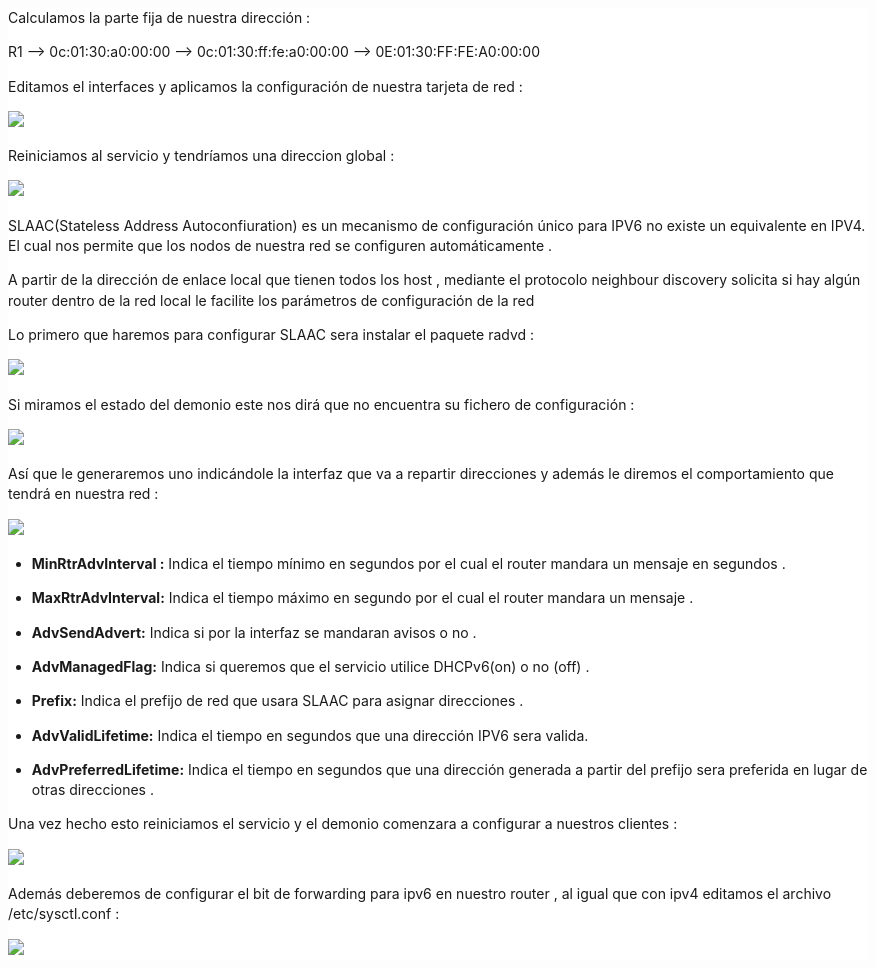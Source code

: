 Calculamos la parte fija de nuestra dirección :

R1  –>  0c:01:30:a0:00:00  –> 0c:01:30:ff:fe:a0:00:00 –>  0E:01:30:FF:FE:A0:00:00

Editamos el interfaces y aplicamos la configuración de nuestra tarjeta de red :

![](../img/Aspose.Words.e7f0d3c3-3d56-4aa1-a556-ca7031f37ba4.005.png)

Reiniciamos al servicio y tendríamos una direccion global :

![](../img/Aspose.Words.e7f0d3c3-3d56-4aa1-a556-ca7031f37ba4.006.png)

SLAAC(Stateless Address Autoconfiuration) es un mecanismo de configuración único para IPV6 no existe un equivalente en IPV4. El cual nos permite  que  los nodos de nuestra red se configuren automáticamente .

A partir de la dirección de enlace local que tienen todos los host , mediante el protocolo neighbour discovery solicita si hay algún router dentro de la red local le facilite los parámetros de configuración de la red  

Lo primero que haremos para configurar SLAAC sera instalar el paquete radvd :

![](../img/Aspose.Words.e7f0d3c3-3d56-4aa1-a556-ca7031f37ba4.007.png)

Si miramos el estado del demonio este nos dirá que no encuentra su fichero de configuración :

![](../img/Aspose.Words.e7f0d3c3-3d56-4aa1-a556-ca7031f37ba4.008.png)

Así que le generaremos uno indicándole la interfaz que va a repartir direcciones y además le diremos el comportamiento que tendrá en nuestra red  :

![](../img/Aspose.Words.e7f0d3c3-3d56-4aa1-a556-ca7031f37ba4.009.png)

- **MinRtrAdvInterval :** Indica el tiempo mínimo en segundos por el cual el router mandara un mensaje en segundos .
- **MaxRtrAdvInterval:** Indica el tiempo máximo en segundo por el cual el router mandara un mensaje .

- **AdvSendAdvert:** Indica si por la interfaz se mandaran avisos o no .
- **AdvManagedFlag:** Indica si queremos que el servicio utilice  DHCPv6(on) o no (off) .
- **Prefix:** Indica el prefijo de red que usara SLAAC para asignar direcciones .
- **AdvValidLifetime:** Indica el tiempo en segundos que una dirección IPV6 sera valida.
- **AdvPreferredLifetime:** Indica el tiempo en segundos que una dirección generada a partir del prefijo sera preferida en lugar de otras direcciones .



Una vez hecho esto reiniciamos el servicio y el demonio comenzara a configurar a nuestros clientes :

![](../img/Aspose.Words.e7f0d3c3-3d56-4aa1-a556-ca7031f37ba4.010.jpeg)

Además deberemos de configurar el bit de forwarding para ipv6 en nuestro router , al igual que con ipv4 editamos el archivo /etc/sysctl.conf :

![](../img/Aspose.Words.e7f0d3c3-3d56-4aa1-a556-ca7031f37ba4.011.png)
